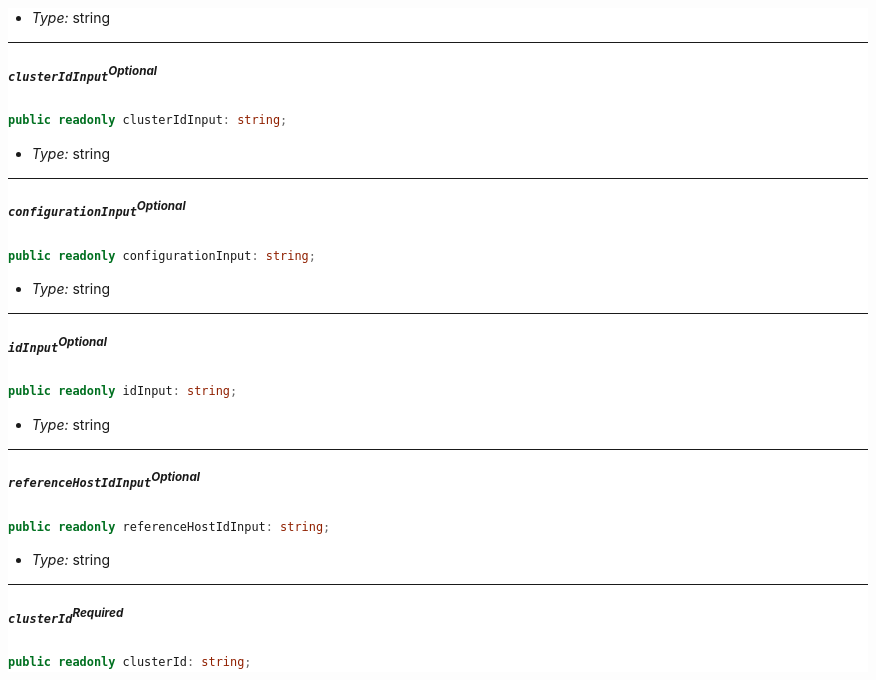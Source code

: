 - *Type:* string

---

##### `clusterIdInput`<sup>Optional</sup> <a name="clusterIdInput" id="@cdktf/provider-vsphere.configurationProfile.ConfigurationProfile.property.clusterIdInput"></a>

```typescript
public readonly clusterIdInput: string;
```

- *Type:* string

---

##### `configurationInput`<sup>Optional</sup> <a name="configurationInput" id="@cdktf/provider-vsphere.configurationProfile.ConfigurationProfile.property.configurationInput"></a>

```typescript
public readonly configurationInput: string;
```

- *Type:* string

---

##### `idInput`<sup>Optional</sup> <a name="idInput" id="@cdktf/provider-vsphere.configurationProfile.ConfigurationProfile.property.idInput"></a>

```typescript
public readonly idInput: string;
```

- *Type:* string

---

##### `referenceHostIdInput`<sup>Optional</sup> <a name="referenceHostIdInput" id="@cdktf/provider-vsphere.configurationProfile.ConfigurationProfile.property.referenceHostIdInput"></a>

```typescript
public readonly referenceHostIdInput: string;
```

- *Type:* string

---

##### `clusterId`<sup>Required</sup> <a name="clusterId" id="@cdktf/provider-vsphere.configurationProfile.ConfigurationProfile.property.clusterId"></a>

```typescript
public readonly clusterId: string;
```
